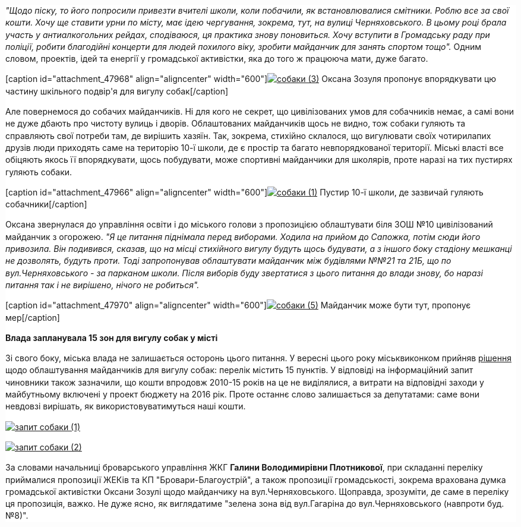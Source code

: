 _"Щодо піску, то його попросили привезти вчителі школи, коли побачили, як встановлювалися смітники. Роблю все за свої кошти. Хочу ще ставити урни по місту, має ідею чергування, зокрема, тут, на вулиці Черняховського. В цьому році брала участь у антиалкогольних рейдах, сподіваюся, ця практика знову поновиться. Хочу вступити в Громадську раду при поліції, робити благодійні концерти для людей похилого віку, зробити майданчик для занять спортом тощо"._ Одним словом, проектів, ідей та енергії у громадської активістки, яка до того ж працююча мати, дуже багато.

\[caption id="attachment\_47968" align="aligncenter" width="600"\][![собаки (3)](https://mpz.brovary.org/wp-content/uploads/2015/10/sobaky-3.jpg)](https://mpz.brovary.org/wp-content/uploads/2015/10/sobaky-3.jpg) Оксана Зозуля пропонує впорядкувати цю частину шкільного подвір'я для вигулу собак\[/caption\]

Але повернемося до собачих майданчиків. Ні для кого не секрет, що цивілізованих умов для собачників немає, а самі вони не дуже дбають про чистоту вулиць і дворів. Облаштованих майданчиків щось не видно, тож собаки гуляють та справляють свої потреби там, де вирішить хазяїн. Так, зокрема, стихійно склалося, що вигулювати своїх чотирилапих друзів люди приходять саме на територію 10-ї школи, де є простір та багато невпорядкованої території. Міські власті все обіцяють якось її впорядкувати, щось побудувати, може спортивні майданчики для школярів, проте наразі на тих пустирях гуляють собаки.

\[caption id="attachment\_47966" align="aligncenter" width="600"\][![собаки (1)](https://mpz.brovary.org/wp-content/uploads/2015/10/sobaky-1.jpg)](https://mpz.brovary.org/wp-content/uploads/2015/10/sobaky-1.jpg) Пустир 10-ї школи, де зазвичай гуляють собачники\[/caption\]

Оксана звернулася до управління освіти і до міського голови з пропозицією облаштувати біля ЗОШ №10 цивілізований майданчик з огорожею. _"Я це питання піднімала перед виборами. Ходила на прийом до Сапожка, потім сюди його привозила. Він подивився, сказав, що на місці стихійного вигулу будуть щось будувати, а з іншого боку стадіону мешканці не дозволять, будуть проти. Тоді запропонував облаштувати майданчик між будівлями №№21 та 21Б, що по вул.Черняховського - за парканом школи. Після виборів буду звертатися з цього питання до влади знову, бо наразі питання так і не вирішено, нічого не робиться"._

\[caption id="attachment\_47970" align="aligncenter" width="600"\][![собаки (5)](https://mpz.brovary.org/wp-content/uploads/2015/10/sobaky-5.jpg)](https://mpz.brovary.org/wp-content/uploads/2015/10/sobaky-5.jpg) Майданчик може бути тут, пропонує мер\[/caption\]

**Влада запланувала 15 зон для вигулу собак у місті**

Зі свого боку, міська влада не залишається осторонь цього питання. У вересні цього року міськвиконком прийняв [рішення](https://brovary-rada.gov.ua/r%D1%96shennya-vikonavchogo-kom%D1%96tetu-v%D1%96d-01092015-%E2%84%96510-pro-zatverdzhennya-perel%D1%96ku-m%D1%96sts-dlya-ulashtuvann) щодо облаштування майданчиків для вигулу собак: перелік містить 15 пунктів. У відповіді на інформаційний запит чиновники також зазначили, що кошти впродовж 2010-15 років на це не виділялися, а витрати на відповідні заходи у майбутньому включені у проект бюджету на 2016 рік. Проте останнє слово залишається за депутатами: саме вони невдовзі вирішать, як використовуватимуться наші кошти.

[![запит собаки (1)](https://mpz.brovary.org/wp-content/uploads/2015/12/zapyt-sobaky-1.jpg)](https://mpz.brovary.org/wp-content/uploads/2015/12/zapyt-sobaky-1.jpg)

[![запит собаки (2)](https://mpz.brovary.org/wp-content/uploads/2015/12/zapyt-sobaky-2.jpg)](https://mpz.brovary.org/wp-content/uploads/2015/12/zapyt-sobaky-2.jpg)

За словами начальниці броварського управління ЖКГ **Галини Володимирівни Плотникової**, при складанні переліку приймалися пропозиції ЖЕКів та КП "Бровари-Благоустрій", а також пропозиції громадськості, зокрема врахована думка громадської активістки Оксани Зозулі щодо майданчику на вул.Черняховського. Щоправда, зрозуміти, де саме в переліку ця пропозиція, важко. Не дуже ясно, як виглядатиме "зелена зона від вул.Гагаріна до вул.Черняховського (навпроти буд.№8)".
